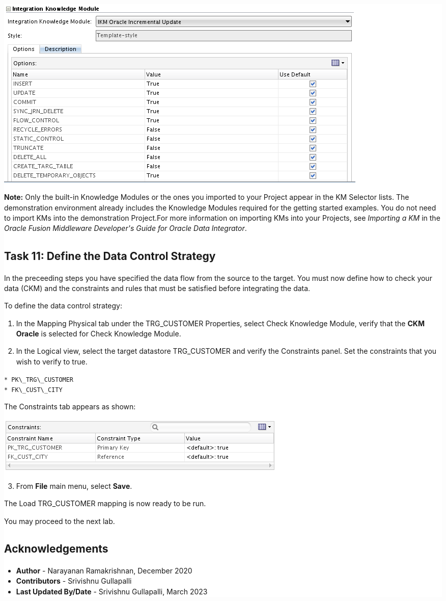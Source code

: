   ![TRG\_CUSTOMER integration knowledge module](./images/property_insp_trg_customer.png)

**Note:** Only the built-in Knowledge Modules or the ones you imported to your Project appear in the KM Selector lists. The demonstration environment already includes the Knowledge Modules required for the getting started examples. You do not need to import KMs into the demonstration Project.For more information on importing KMs into your Projects, see *Importing a KM* in the *Oracle Fusion Middleware Developer's Guide for Oracle Data Integrator*.

## Task 11: Define the Data Control Strategy

In the preceeding steps you have specified the data flow from the source to the target. You must now define how to check your data (CKM) and the constraints and rules that must be satisfied before integrating the data.

To define the data control strategy:

  1.  In the Mapping Physical tab under the TRG\_CUSTOMER Properties, select Check Knowledge Module, verify that the **CKM Oracle** is selected for Check Knowledge Module.

  2.  In the Logical view, select the target datastore TRG\_CUSTOMER and verify the Constraints panel. Set the constraints that you wish to verify to true.

    * PK\_TRG\_CUSTOMER
    * FK\_CUST\_CITY

The Constraints tab appears as shown:

  ![Constraints tab](./images/constr_trg_cusomer.png)

3.  From **File** main menu, select **Save**.

The Load TRG\_CUSTOMER mapping is now ready to be run.

You may proceed to the next lab.


## Acknowledgements

 - **Author** - Narayanan Ramakrishnan, December 2020
 - **Contributors** - Srivishnu Gullapalli
 - **Last Updated By/Date** - Srivishnu Gullapalli, March 2023

